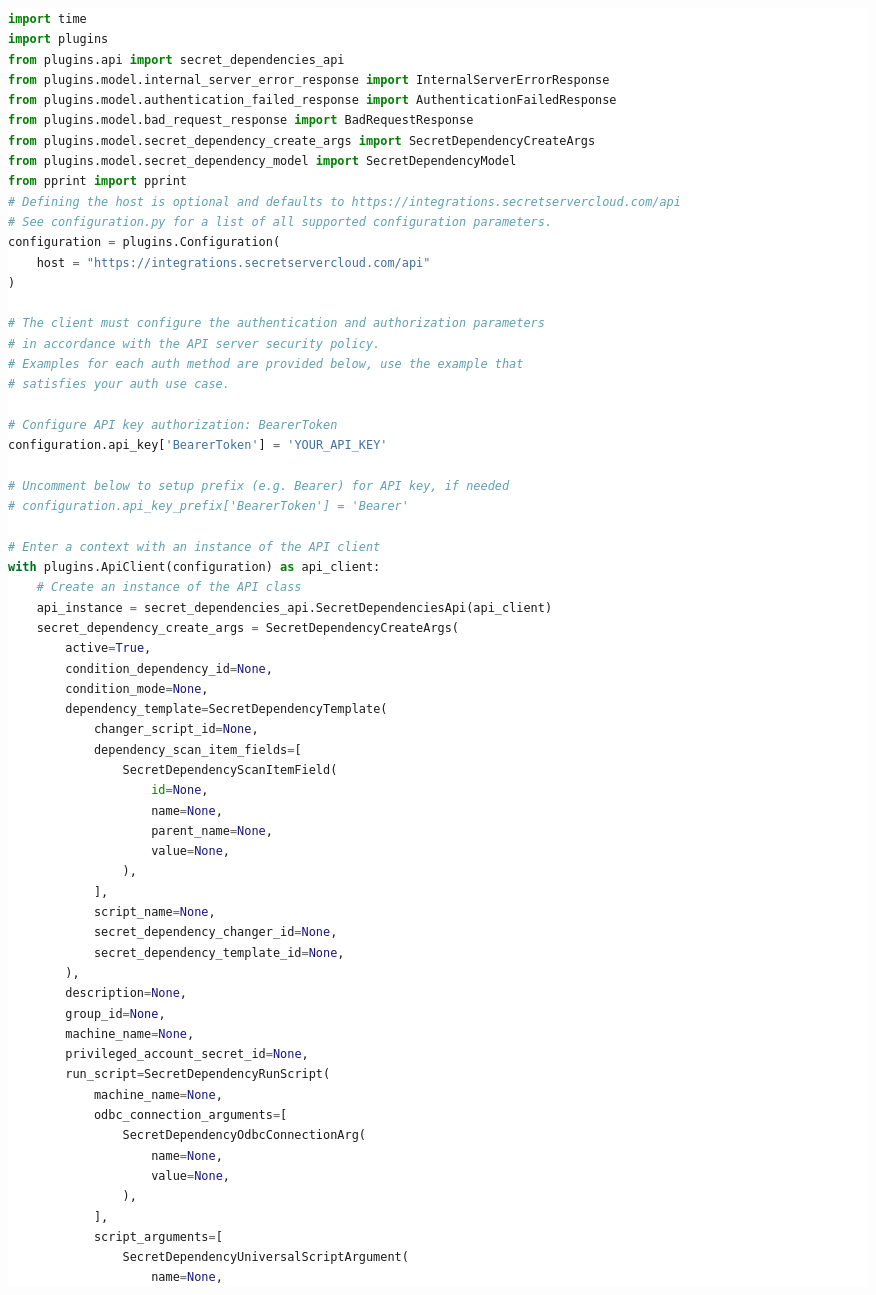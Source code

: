```python
import time
import plugins
from plugins.api import secret_dependencies_api
from plugins.model.internal_server_error_response import InternalServerErrorResponse
from plugins.model.authentication_failed_response import AuthenticationFailedResponse
from plugins.model.bad_request_response import BadRequestResponse
from plugins.model.secret_dependency_create_args import SecretDependencyCreateArgs
from plugins.model.secret_dependency_model import SecretDependencyModel
from pprint import pprint
# Defining the host is optional and defaults to https://integrations.secretservercloud.com/api
# See configuration.py for a list of all supported configuration parameters.
configuration = plugins.Configuration(
    host = "https://integrations.secretservercloud.com/api"
)

# The client must configure the authentication and authorization parameters
# in accordance with the API server security policy.
# Examples for each auth method are provided below, use the example that
# satisfies your auth use case.

# Configure API key authorization: BearerToken
configuration.api_key['BearerToken'] = 'YOUR_API_KEY'

# Uncomment below to setup prefix (e.g. Bearer) for API key, if needed
# configuration.api_key_prefix['BearerToken'] = 'Bearer'

# Enter a context with an instance of the API client
with plugins.ApiClient(configuration) as api_client:
    # Create an instance of the API class
    api_instance = secret_dependencies_api.SecretDependenciesApi(api_client)
    secret_dependency_create_args = SecretDependencyCreateArgs(
        active=True,
        condition_dependency_id=None,
        condition_mode=None,
        dependency_template=SecretDependencyTemplate(
            changer_script_id=None,
            dependency_scan_item_fields=[
                SecretDependencyScanItemField(
                    id=None,
                    name=None,
                    parent_name=None,
                    value=None,
                ),
            ],
            script_name=None,
            secret_dependency_changer_id=None,
            secret_dependency_template_id=None,
        ),
        description=None,
        group_id=None,
        machine_name=None,
        privileged_account_secret_id=None,
        run_script=SecretDependencyRunScript(
            machine_name=None,
            odbc_connection_arguments=[
                SecretDependencyOdbcConnectionArg(
                    name=None,
                    value=None,
                ),
            ],
            script_arguments=[
                SecretDependencyUniversalScriptArgument(
                    name=None,
```